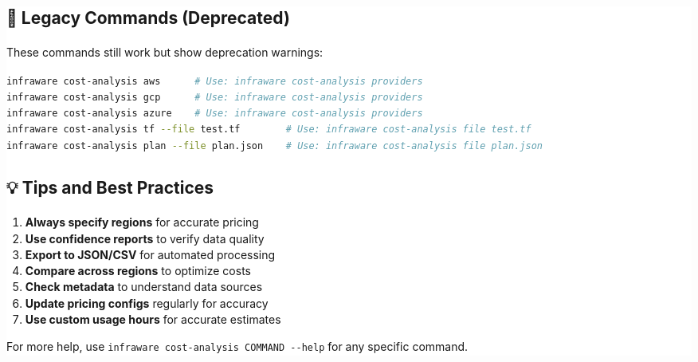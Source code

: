 ## 🚨 Legacy Commands (Deprecated)

These commands still work but show deprecation warnings:

```bash
infraware cost-analysis aws      # Use: infraware cost-analysis providers
infraware cost-analysis gcp      # Use: infraware cost-analysis providers  
infraware cost-analysis azure    # Use: infraware cost-analysis providers
infraware cost-analysis tf --file test.tf        # Use: infraware cost-analysis file test.tf
infraware cost-analysis plan --file plan.json    # Use: infraware cost-analysis file plan.json
```

## 💡 Tips and Best Practices

1. **Always specify regions** for accurate pricing
2. **Use confidence reports** to verify data quality
3. **Export to JSON/CSV** for automated processing
4. **Compare across regions** to optimize costs
5. **Check metadata** to understand data sources
6. **Update pricing configs** regularly for accuracy
7. **Use custom usage hours** for accurate estimates

For more help, use `infraware cost-analysis COMMAND --help` for any specific command.